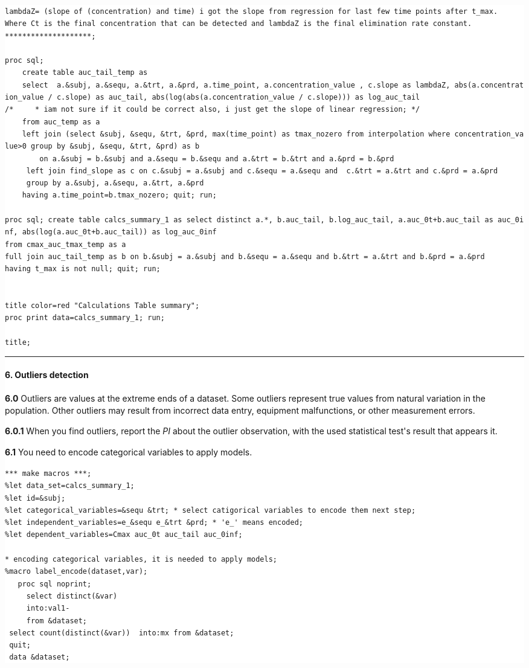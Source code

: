 ```sas
lambdaZ= (slope of (concentration) and time) i got the slope from regression for last few time points after t_max.
Where Ct is the final concentration that can be detected and lambdaZ is the final elimination rate constant.
********************;

proc sql;
    create table auc_tail_temp as
    select  a.&subj, a.&sequ, a.&trt, a.&prd, a.time_point, a.concentration_value , c.slope as lambdaZ, abs(a.concentration_value / c.slope) as auc_tail, abs(log(abs(a.concentration_value / c.slope))) as log_auc_tail 
/*     * iam not sure if it could be correct also, i just get the slope of linear regression; */
    from auc_temp as a
    left join (select &subj, &sequ, &trt, &prd, max(time_point) as tmax_nozero from interpolation where concentration_value>0 group by &subj, &sequ, &trt, &prd) as b
        on a.&subj = b.&subj and a.&sequ = b.&sequ and a.&trt = b.&trt and a.&prd = b.&prd
     left join find_slope as c on c.&subj = a.&subj and c.&sequ = a.&sequ and  c.&trt = a.&trt and c.&prd = a.&prd
     group by a.&subj, a.&sequ, a.&trt, a.&prd
    having a.time_point=b.tmax_nozero; quit; run;

proc sql; create table calcs_summary_1 as select distinct a.*, b.auc_tail, b.log_auc_tail, a.auc_0t+b.auc_tail as auc_0inf, abs(log(a.auc_0t+b.auc_tail)) as log_auc_0inf
from cmax_auc_tmax_temp as a
full join auc_tail_temp as b on b.&subj = a.&subj and b.&sequ = a.&sequ and b.&trt = a.&trt and b.&prd = a.&prd
having t_max is not null; quit; run;


title color=red "Calculations Table summary";
proc print data=calcs_summary_1; run;

title;
```

____

#### 6. Outliers detection

**6.0** Outliers are values at the extreme ends of a dataset. Some outliers represent true values from natural variation in the population. Other outliers may result from incorrect data entry, equipment malfunctions, or other measurement errors. 

**6.0.1** When you find outliers, report the *PI* about the outlier observation, with the used statistical test's result that appears it.

**6.1** You need to encode categorical variables to apply models.

```sas
*** make macros ***;
%let data_set=calcs_summary_1;
%let id=&subj;
%let categorical_variables=&sequ &trt; * select catigorical variables to encode them next step;
%let independent_variables=e_&sequ e_&trt &prd; * 'e_' means encoded;
%let dependent_variables=Cmax auc_0t auc_tail auc_0inf;

* encoding categorical variables, it is needed to apply models;
%macro label_encode(dataset,var);
   proc sql noprint;
     select distinct(&var)
     into:val1-
     from &dataset;
 select count(distinct(&var))  into:mx from &dataset;
 quit;
 data &dataset;
```